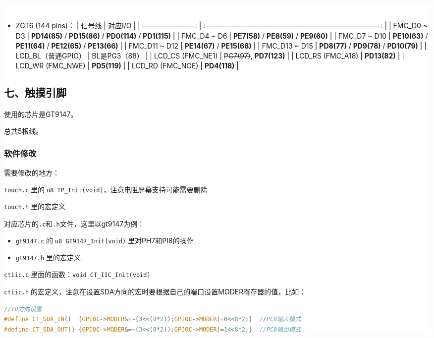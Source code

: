 
​		



- ZGT6 (144 pins)：
  |       信号线       |                          对应I/O                          |
  | :----------------: | :-------------------------------------------------------: |
  |    FMC_D0 ~ D3     | **PD14(85)** / **PD15(86)** / **PD0(114)** / **PD1(115)** |
  |    FMC_D4 ~ D6     |          **PE7(58)** / **PE8(59)** / **PE9(60)**          |
  |    FMC_D7 ~ D10    | **PE10(63)** / **PE11(64)** / **PE12(65)** / **PE13(66)** |
  |   FMC_D11 ~ D12    |                **PE14(67)** / **PE15(68)**                |
  |   FMC_D13 ~ D15    |         **PD8(77)** / **PD9(78)** / **PD10(79)**          |
  | LCD_BL（普通GPIO） |                       BL是PG3（88）                       |
  |  LCD_CS (FMC_NE1)  |             <del>PC7(97)</del>, **PD7(123)**              |
  |  LCD_RS (FMC_A18)  |                       **PD13(82)**                        |
  |  LCD_WR (FMC_NWE)  |                       **PD5(119)**                        |
  |  LCD_RD (FMC_NOE)  |                       **PD4(118)**                        |




## 七、触摸引脚

使用的芯片是GT9147。

总共5根线。

### 软件修改

需要修改的地方：

`touch.c` 里的 `u8 TP_Init(void)`，注意电阻屏幕支持可能需要删除

`touch.h` 里的宏定义

对应芯片的`.c`和`.h`文件，这里以gt9147为例：

- `gt9147.c` 的 `u8 GT9147_Init(void)` 里对PH7和PI8的操作

- `gt9147.h` 里的宏定义

`ctiic.c`  里面的函数：`void CT_IIC_Init(void)`

`ctiic.h` 的宏定义，注意在设置SDA方向的宏时要根据自己的端口设置MODER寄存器的值，比如：

```c
//IO方向设置
#define CT_SDA_IN()  {GPIOC->MODER&=~(3<<(8*2));GPIOC->MODER|=0<<8*2;}	//PC8输入模式
#define CT_SDA_OUT() {GPIOC->MODER&=~(3<<(8*2));GPIOC->MODER|=1<<8*2;} 	//PC8输出模式
```
